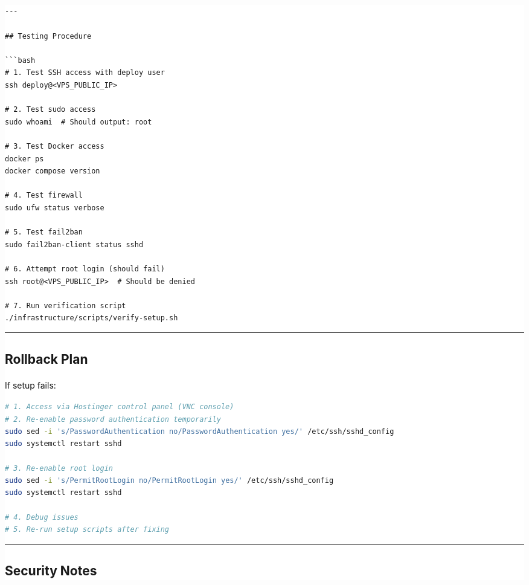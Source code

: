 ```
---

## Testing Procedure

```bash
# 1. Test SSH access with deploy user
ssh deploy@<VPS_PUBLIC_IP>

# 2. Test sudo access
sudo whoami  # Should output: root

# 3. Test Docker access
docker ps
docker compose version

# 4. Test firewall
sudo ufw status verbose

# 5. Test fail2ban
sudo fail2ban-client status sshd

# 6. Attempt root login (should fail)
ssh root@<VPS_PUBLIC_IP>  # Should be denied

# 7. Run verification script
./infrastructure/scripts/verify-setup.sh
```

---

## Rollback Plan

If setup fails:

```bash
# 1. Access via Hostinger control panel (VNC console)
# 2. Re-enable password authentication temporarily
sudo sed -i 's/PasswordAuthentication no/PasswordAuthentication yes/' /etc/ssh/sshd_config
sudo systemctl restart sshd

# 3. Re-enable root login
sudo sed -i 's/PermitRootLogin no/PermitRootLogin yes/' /etc/ssh/sshd_config
sudo systemctl restart sshd

# 4. Debug issues
# 5. Re-run setup scripts after fixing
```

---

## Security Notes
